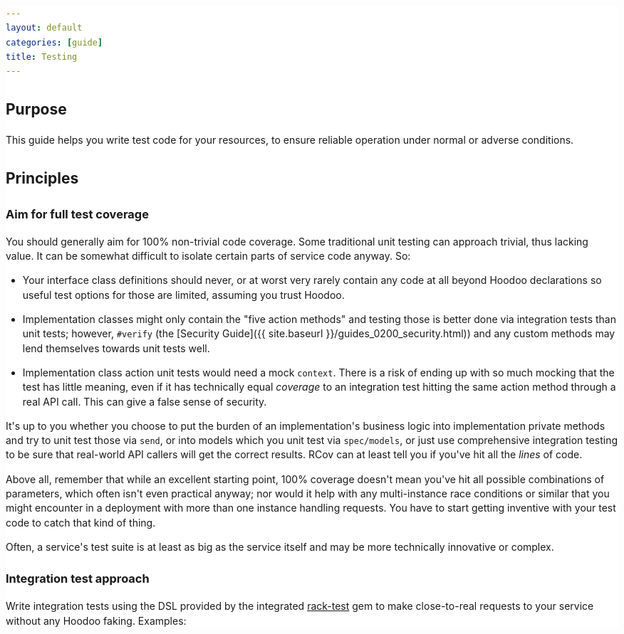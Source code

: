 ```yaml
---
layout: default
categories: [guide]
title: Testing
---
```


## Purpose

This guide helps you write test code for your resources, to ensure reliable operation under normal or adverse conditions.



## Principles

### Aim for full test coverage

You should generally aim for 100% non-trivial code coverage. Some traditional unit testing can approach trivial, thus lacking value. It can be somewhat difficult to isolate certain parts of service code anyway. So:

* Your interface class definitions should never, or at worst very rarely contain any code at all beyond Hoodoo declarations so useful test options for those are limited, assuming you trust Hoodoo.

* Implementation classes might only contain the "five action methods" and testing those is better done via integration tests than unit tests; however, `#verify` (the [Security Guide]({{ site.baseurl }}/guides_0200_security.html)) and any custom methods may lend themselves towards unit tests well.

* Implementation class action unit tests would need a mock `context`. There is a risk of ending up with so much mocking that the test has little meaning, even if it has technically equal _coverage_ to an integration test hitting the same action method through a real API call. This can give a false sense of security.

It's up to you whether you choose to put the burden of an implementation's business logic into implementation private methods and try to unit test those via `send`, or into models which you unit test via `spec/models`, or just use comprehensive integration testing to be sure that real-world API callers will get the correct results. RCov can at least tell you if you've hit all the _lines_ of code.

Above all, remember that while an excellent starting point, 100% coverage doesn't mean you've hit all possible combinations of parameters, which often isn't even practical anyway; nor would it help with any multi-instance race conditions or similar that you might encounter in a deployment with more than one instance handling requests. You have to start getting inventive with your test code to catch that kind of thing.

Often, a service's test suite is at least as big as the service itself and may be more technically innovative or complex.

### Integration test approach

Write integration tests using the DSL provided by the integrated [rack-test](#https://github.com/brynary/rack-test) gem to make close-to-real requests to your service without any Hoodoo faking. Examples:
